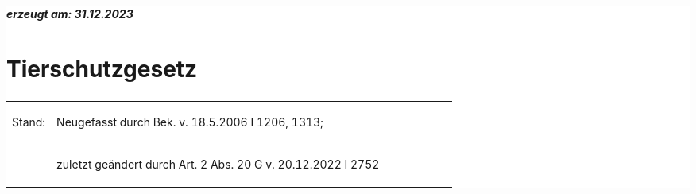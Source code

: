  
  

##### erzeugt am: 31.12.2023

</td>

</tr>

</table>

<span id="BJNR012770972.html"></span>

# Tierschutzgesetz

<div>

<div class="jnhtml">

<table width="100%">

<colgroup>

<col width="10%">

</col>

<col width="90%">

</col>

</colgroup>

<tr>

<td>

Stand:

</div>

</div>

</td>

<td>

Neugefasst durch Bek. v. 18.5.2006 I 1206, 1313;

</td>

</tr>

<tr>

<td>

 

</td>

<td>

zuletzt geändert durch Art. 2 Abs. 20 G v. 20.12.2022 I 2752
